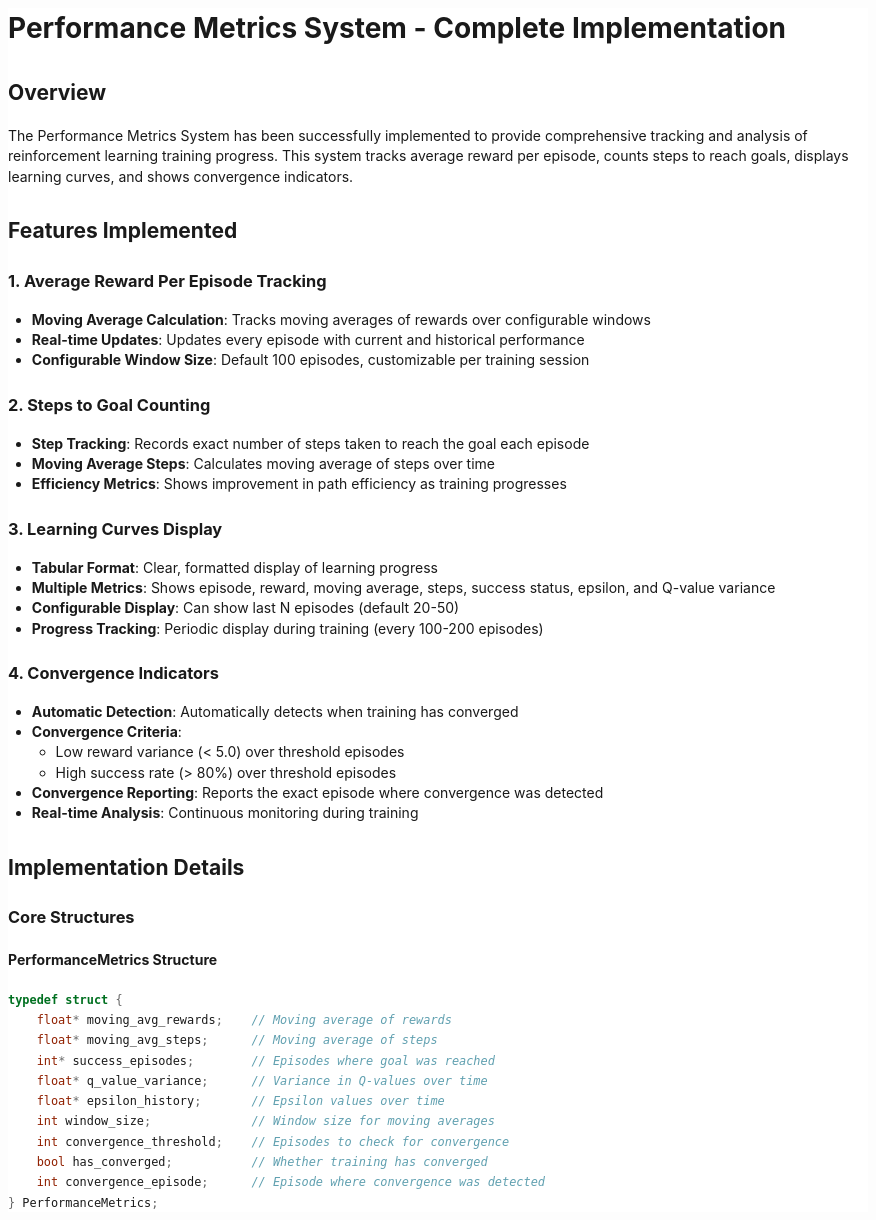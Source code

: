 # Performance Metrics System - Complete Implementation

## Overview

The Performance Metrics System has been successfully implemented to provide comprehensive tracking and analysis of reinforcement learning training progress. This system tracks average reward per episode, counts steps to reach goals, displays learning curves, and shows convergence indicators.

## Features Implemented

### 1. Average Reward Per Episode Tracking
- **Moving Average Calculation**: Tracks moving averages of rewards over configurable windows
- **Real-time Updates**: Updates every episode with current and historical performance
- **Configurable Window Size**: Default 100 episodes, customizable per training session

### 2. Steps to Goal Counting
- **Step Tracking**: Records exact number of steps taken to reach the goal each episode
- **Moving Average Steps**: Calculates moving average of steps over time
- **Efficiency Metrics**: Shows improvement in path efficiency as training progresses

### 3. Learning Curves Display
- **Tabular Format**: Clear, formatted display of learning progress
- **Multiple Metrics**: Shows episode, reward, moving average, steps, success status, epsilon, and Q-value variance
- **Configurable Display**: Can show last N episodes (default 20-50)
- **Progress Tracking**: Periodic display during training (every 100-200 episodes)

### 4. Convergence Indicators
- **Automatic Detection**: Automatically detects when training has converged
- **Convergence Criteria**: 
  - Low reward variance (< 5.0) over threshold episodes
  - High success rate (> 80%) over threshold episodes
- **Convergence Reporting**: Reports the exact episode where convergence was detected
- **Real-time Analysis**: Continuous monitoring during training

## Implementation Details

### Core Structures

#### PerformanceMetrics Structure
```c
typedef struct {
    float* moving_avg_rewards;    // Moving average of rewards
    float* moving_avg_steps;      // Moving average of steps
    int* success_episodes;        // Episodes where goal was reached
    float* q_value_variance;      // Variance in Q-values over time
    float* epsilon_history;       // Epsilon values over time
    int window_size;              // Window size for moving averages
    int convergence_threshold;    // Episodes to check for convergence
    bool has_converged;           // Whether training has converged
    int convergence_episode;      // Episode where convergence was detected
} PerformanceMetrics;
```
